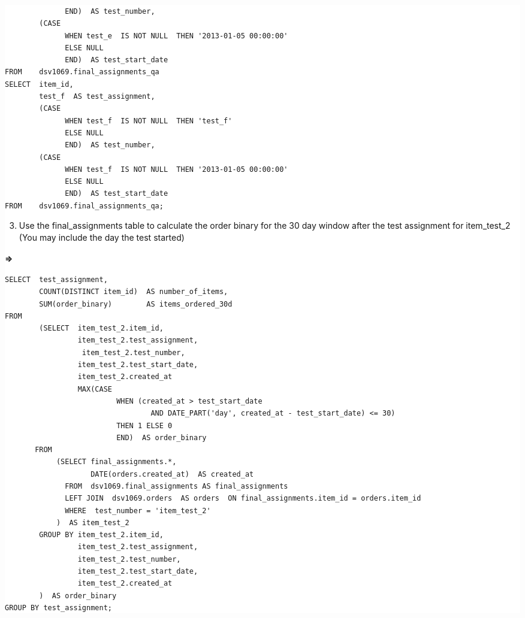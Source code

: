 ```
              END)  AS test_number,
        (CASE
              WHEN test_e  IS NOT NULL  THEN '2013-01-05 00:00:00'
              ELSE NULL
              END)  AS test_start_date
FROM    dsv1069.final_assignments_qa
SELECT  item_id,
        test_f  AS test_assignment,
        (CASE
              WHEN test_f  IS NOT NULL  THEN 'test_f'
              ELSE NULL
              END)  AS test_number,
        (CASE
              WHEN test_f  IS NOT NULL  THEN '2013-01-05 00:00:00'
              ELSE NULL
              END)  AS test_start_date
FROM    dsv1069.final_assignments_qa;                 
```
3. Use the final_assignments table to calculate the order binary for the 30 day window after the test assignment for item_test_2 (You may include the day the test started)

__=>__
```
SELECT  test_assignment,
        COUNT(DISTINCT item_id)  AS number_of_items,
        SUM(order_binary)        AS items_ordered_30d
FROM
        (SELECT  item_test_2.item_id,
                 item_test_2.test_assignment,
                  item_test_2.test_number,
                 item_test_2.test_start_date,
                 item_test_2.created_at
                 MAX(CASE
                          WHEN (created_at > test_start_date
                                  AND DATE_PART('day', created_at - test_start_date) <= 30) 
                          THEN 1 ELSE 0
                          END)  AS order_binary                
       FROM
            (SELECT final_assignments.*,
                    DATE(orders.created_at)  AS created_at
              FROM  dsv1069.final_assignments AS final_assignments
              LEFT JOIN  dsv1069.orders  AS orders  ON final_assignments.item_id = orders.item_id
              WHERE  test_number = 'item_test_2'
            )  AS item_test_2
        GROUP BY item_test_2.item_id,
                 item_test_2.test_assignment,
                 item_test_2.test_number,
                 item_test_2.test_start_date,
                 item_test_2.created_at
        )  AS order_binary
GROUP BY test_assignment;
```
